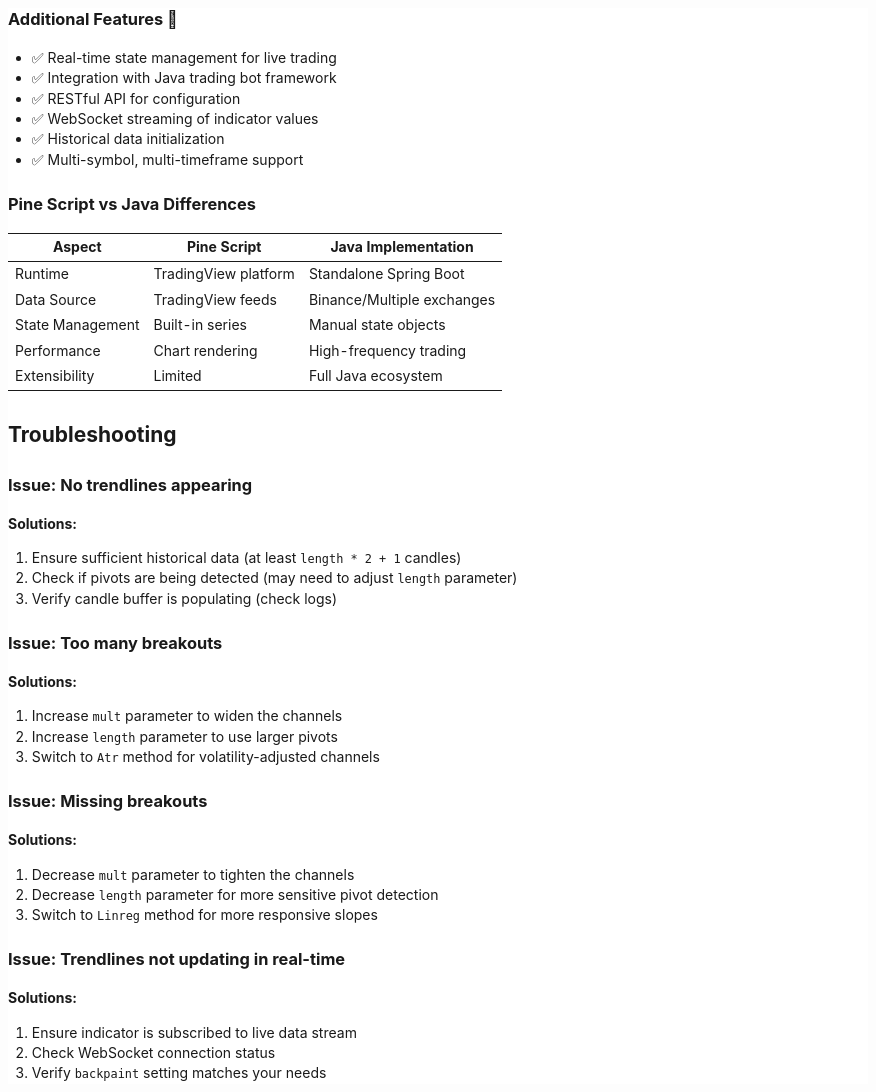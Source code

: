### Additional Features 🎁
- ✅ Real-time state management for live trading
- ✅ Integration with Java trading bot framework
- ✅ RESTful API for configuration
- ✅ WebSocket streaming of indicator values
- ✅ Historical data initialization
- ✅ Multi-symbol, multi-timeframe support

### Pine Script vs Java Differences

| Aspect | Pine Script | Java Implementation |
|--------|-------------|---------------------|
| Runtime | TradingView platform | Standalone Spring Boot |
| Data Source | TradingView feeds | Binance/Multiple exchanges |
| State Management | Built-in series | Manual state objects |
| Performance | Chart rendering | High-frequency trading |
| Extensibility | Limited | Full Java ecosystem |

## Troubleshooting

### Issue: No trendlines appearing

**Solutions:**
1. Ensure sufficient historical data (at least `length * 2 + 1` candles)
2. Check if pivots are being detected (may need to adjust `length` parameter)
3. Verify candle buffer is populating (check logs)

### Issue: Too many breakouts

**Solutions:**
1. Increase `mult` parameter to widen the channels
2. Increase `length` parameter to use larger pivots
3. Switch to `Atr` method for volatility-adjusted channels

### Issue: Missing breakouts

**Solutions:**
1. Decrease `mult` parameter to tighten the channels
2. Decrease `length` parameter for more sensitive pivot detection
3. Switch to `Linreg` method for more responsive slopes

### Issue: Trendlines not updating in real-time

**Solutions:**
1. Ensure indicator is subscribed to live data stream
2. Check WebSocket connection status
3. Verify `backpaint` setting matches your needs
